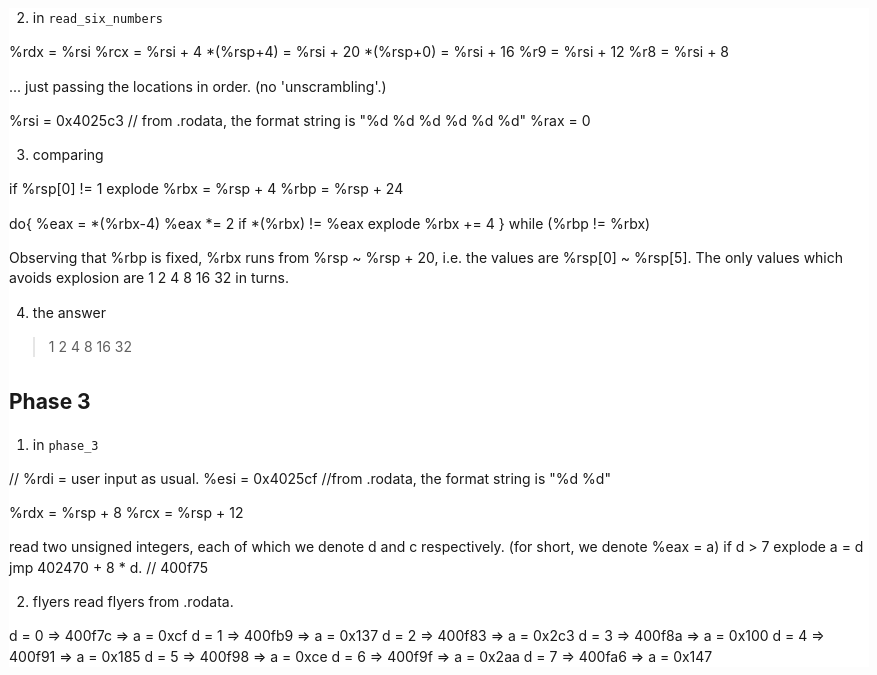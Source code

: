
2. in `read_six_numbers`

%rdx = %rsi
%rcx = %rsi + 4
*(%rsp+4) = %rsi + 20
*(%rsp+0) = %rsi + 16
%r9 = %rsi + 12
%r8 = %rsi + 8

... just passing the locations in order. (no 'unscrambling'.)

%rsi = 0x4025c3 // from .rodata, the format string is "%d %d %d %d %d %d"
%rax = 0

3. comparing

if %rsp[0] != 1 explode
%rbx = %rsp + 4
%rbp = %rsp + 24

do{
%eax = *(%rbx-4)
%eax *= 2
if *(%rbx) != %eax explode
%rbx += 4
} while (%rbp != %rbx)

Observing that %rbp is fixed,
%rbx runs from %rsp ~ %rsp + 20, i.e. the values are %rsp[0] ~ %rsp[5].
The only values which avoids explosion are 1 2 4 8 16 32 in turns.

4. the answer
> 1 2 4 8 16 32

## Phase 3

1. in `phase_3`

// %rdi = user input as usual.
%esi = 0x4025cf //from .rodata, the format string is "%d %d"

%rdx = %rsp + 8
%rcx = %rsp + 12

read two unsigned integers, each of which we denote d and c respectively. (for short, we denote %eax = a)
if d > 7 explode
a = d
jmp 402470 + 8 * d. // 400f75

2. flyers
read flyers from .rodata.

d = 0 => 400f7c => a = 0xcf
d = 1 => 400fb9 => a = 0x137
d = 2 => 400f83 => a = 0x2c3
d = 3 => 400f8a => a = 0x100
d = 4 => 400f91 => a = 0x185
d = 5 => 400f98 => a = 0xce
d = 6 => 400f9f => a = 0x2aa
d = 7 => 400fa6 => a = 0x147
